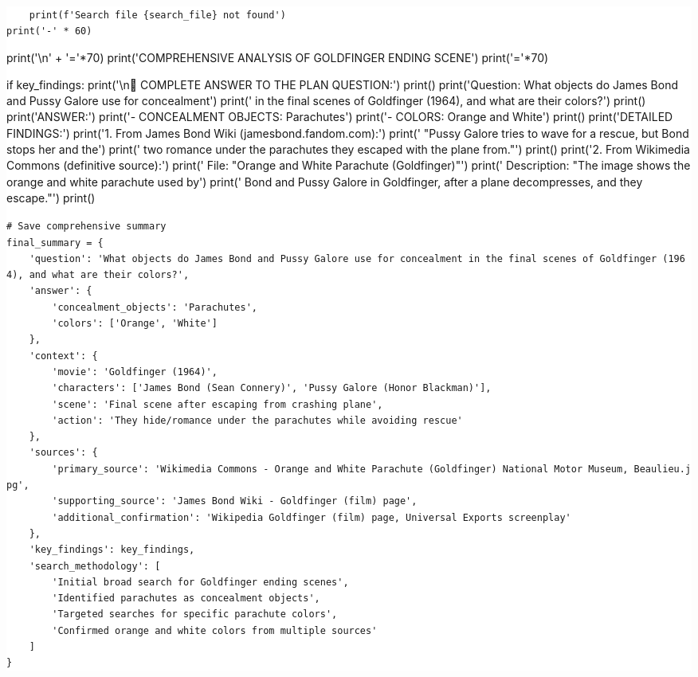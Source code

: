         print(f'Search file {search_file} not found')
    print('-' * 60)

print('\n' + '='*70)
print('COMPREHENSIVE ANALYSIS OF GOLDFINGER ENDING SCENE')
print('='*70)

if key_findings:
    print('\n🎯 COMPLETE ANSWER TO THE PLAN QUESTION:')
    print()
    print('Question: What objects do James Bond and Pussy Galore use for concealment')
    print('          in the final scenes of Goldfinger (1964), and what are their colors?')
    print()
    print('ANSWER:')
    print('- CONCEALMENT OBJECTS: Parachutes')
    print('- COLORS: Orange and White')
    print()
    print('DETAILED FINDINGS:')
    print('1. From James Bond Wiki (jamesbond.fandom.com):')
    print('   "Pussy Galore tries to wave for a rescue, but Bond stops her and the')
    print('   two romance under the parachutes they escaped with the plane from."')
    print()
    print('2. From Wikimedia Commons (definitive source):')
    print('   File: "Orange and White Parachute (Goldfinger)"')
    print('   Description: "The image shows the orange and white parachute used by')
    print('   Bond and Pussy Galore in Goldfinger, after a plane decompresses, and they escape."')
    print()
    
    # Save comprehensive summary
    final_summary = {
        'question': 'What objects do James Bond and Pussy Galore use for concealment in the final scenes of Goldfinger (1964), and what are their colors?',
        'answer': {
            'concealment_objects': 'Parachutes',
            'colors': ['Orange', 'White']
        },
        'context': {
            'movie': 'Goldfinger (1964)',
            'characters': ['James Bond (Sean Connery)', 'Pussy Galore (Honor Blackman)'],
            'scene': 'Final scene after escaping from crashing plane',
            'action': 'They hide/romance under the parachutes while avoiding rescue'
        },
        'sources': {
            'primary_source': 'Wikimedia Commons - Orange and White Parachute (Goldfinger) National Motor Museum, Beaulieu.jpg',
            'supporting_source': 'James Bond Wiki - Goldfinger (film) page',
            'additional_confirmation': 'Wikipedia Goldfinger (film) page, Universal Exports screenplay'
        },
        'key_findings': key_findings,
        'search_methodology': [
            'Initial broad search for Goldfinger ending scenes',
            'Identified parachutes as concealment objects',
            'Targeted searches for specific parachute colors',
            'Confirmed orange and white colors from multiple sources'
        ]
    }
    